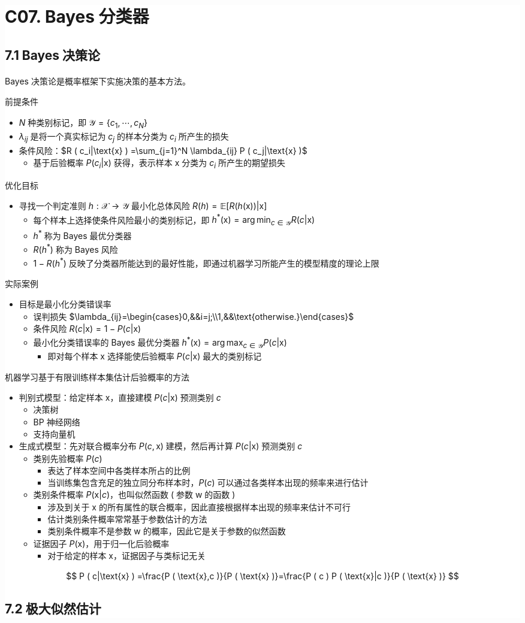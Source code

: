 # C07. Bayes 分类器

## 7.1 Bayes 决策论

Bayes 决策论是概率框架下实施决策的基本方法。

前提条件

-   $N$ 种类别标记，即 $\mathcal{Y}=\{c_1,\cdots,c_N\}$
-   $\lambda_{ij}$ 是将一个真实标记为 $c_j$ 的样本分类为 $c_i$ 所产生的损失
-   条件风险：$R ( c_i|\text{x} ) =\sum_{j=1}^N \lambda_{ij} P ( c_j|\text{x} )$
    -   基于后验概率 $P ( c_i|\text{x} )$ 获得，表示样本 $\text{x}$ 分类为 $c_i$ 所产生的期望损失

优化目标

-   寻找一个判定准则 $h: \mathcal{X}\rightarrow\mathcal{Y}$ 最小化总体风险 $R ( h ) =\mathbb{E}[R ( h ( \text{x} )) |\text{x}]$
    -   每个样本上选择使条件风险最小的类别标记，即 $h^{*} ( \text{x} ) =\arg\min_{c\in\mathcal{Y}} R ( c|\text{x} )$
    -   $h^*$ 称为 Bayes 最优分类器
    -   $R ( h^* )$ 称为 Bayes 风险
    -   $1- R ( h^* )$ 反映了分类器所能达到的最好性能，即通过机器学习所能产生的模型精度的理论上限

实际案例

-   目标是最小化分类错误率
    -   误判损失 $\lambda_{ij}=\begin{cases}0,&&i=j;\\1,&&\text{otherwise.}\end{cases}$
    -   条件风险 $R ( c|\text{x} ) =1-P ( c|\text{x} )$
    -   最小化分类错误率的 Bayes 最优分类器 $h^{*} ( \text{x} ) =\arg\max_{c\in\mathcal{Y}} P ( c|\text{x} )$
        -   即对每个样本 $\text{x}$ 选择能使后验概率 $P ( c|\text{x} )$ 最大的类别标记

机器学习基于有限训练样本集估计后验概率的方法

-   判别式模型：给定样本 $\text{x}$，直接建模 $P ( c|\text{x} )$ 预测类别 $c$
    -   决策树
    -   BP 神经网络
    -   支持向量机
-   生成式模型：先对联合概率分布 $P ( c,\text{x} )$ 建模，然后再计算 $P ( c|\text{x} )$ 预测类别 $c$
    -   类别先验概率 $P ( c )$
        -   表达了样本空间中各类样本所占的比例
        -   当训练集包含充足的独立同分布样本时，$P ( c )$ 可以通过各类样本出现的频率来进行估计
    -   类别条件概率 $P ( \text{x}|c )$，也叫似然函数 ( 参数 $\text{w}$ 的函数 )
        -   涉及到关于 $\text{x}$ 的所有属性的联合概率，因此直接根据样本出现的频率来估计不可行
        -   估计类别条件概率常常基于参数估计的方法
        -   类别条件概率不是参数 $\text{w}$ 的概率，因此它是关于参数的似然函数
    -   证据因子 $P ( \text{x} )$，用于归一化后验概率
        -   对于给定的样本 $\text{x}$，证据因子与类标记无关

$$
P ( c|\text{x} ) =\frac{P ( \text{x},c )}{P ( \text{x} )}=\frac{P ( c ) P ( \text{x}|c )}{P ( \text{x} )}
$$

## 7.2 极大似然估计
